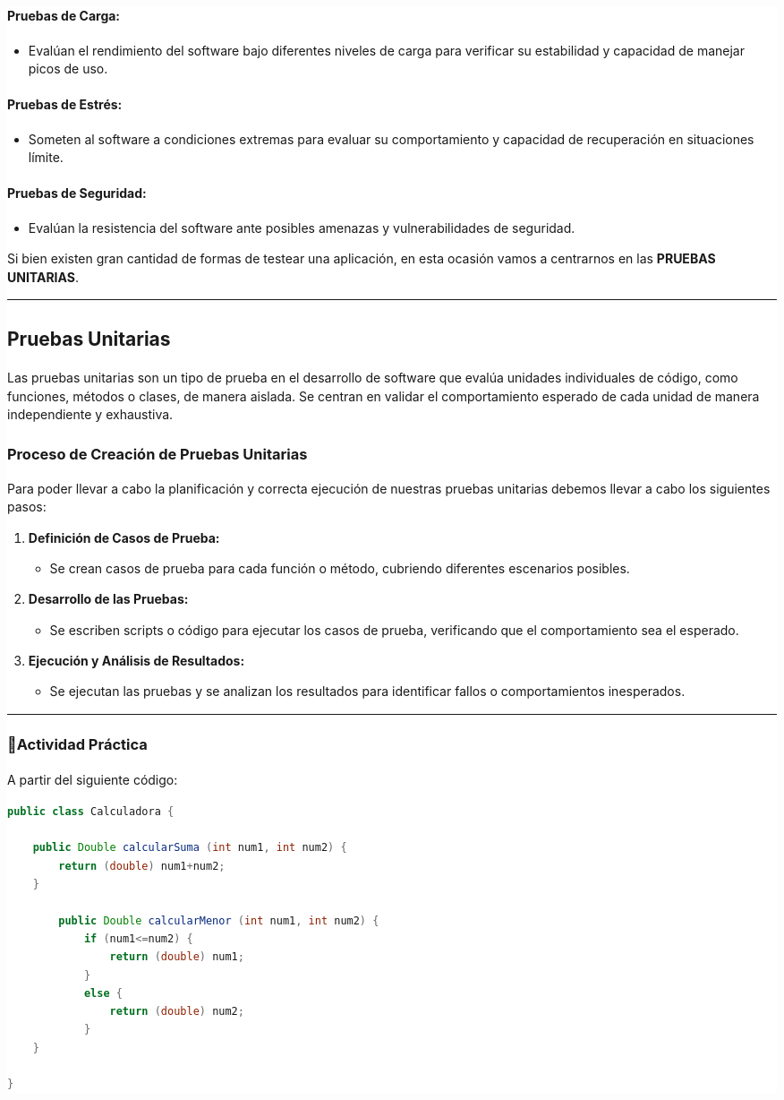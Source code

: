 
#### **Pruebas de Carga:**

- Evalúan el rendimiento del software bajo diferentes niveles de carga para verificar su estabilidad y capacidad de manejar picos de uso.
    

#### **Pruebas de Estrés:**

- Someten al software a condiciones extremas para evaluar su comportamiento y capacidad de recuperación en situaciones límite.
    

#### **Pruebas de Seguridad:**

- Evalúan la resistencia del software ante posibles amenazas y vulnerabilidades de seguridad.
    

Si bien existen gran cantidad de formas de testear una aplicación, en esta ocasión vamos a centrarnos en las **PRUEBAS UNITARIAS**.

---

## Pruebas Unitarias

Las pruebas unitarias son un tipo de prueba en el desarrollo de software que evalúa unidades individuales de código, como funciones, métodos o clases, de manera aislada. Se centran en validar el comportamiento esperado de cada unidad de manera independiente y exhaustiva.


### **Proceso de Creación de Pruebas Unitarias**

Para poder llevar a cabo la planificación y correcta ejecución de nuestras pruebas unitarias debemos llevar a cabo los siguientes pasos:

1. **Definición de Casos de Prueba:**
    - Se crean casos de prueba para cada función o método, cubriendo diferentes escenarios posibles.
        
2. **Desarrollo de las Pruebas:**
    - Se escriben scripts o código para ejecutar los casos de prueba, verificando que el comportamiento sea el esperado.
        
3. **Ejecución y Análisis de Resultados:**
    - Se ejecutan las pruebas y se analizan los resultados para identificar fallos o comportamientos inesperados.
        

---

### 📝Actividad Práctica

A partir del siguiente código:

```java
public class Calculadora {

	public Double calcularSuma (int num1, int num2) {
		return (double) num1+num2;
	}

		public Double calcularMenor (int num1, int num2) {
			if (num1<=num2) {
				return (double) num1;
			}
			else {
				return (double) num2;
			}
	}

}
```
